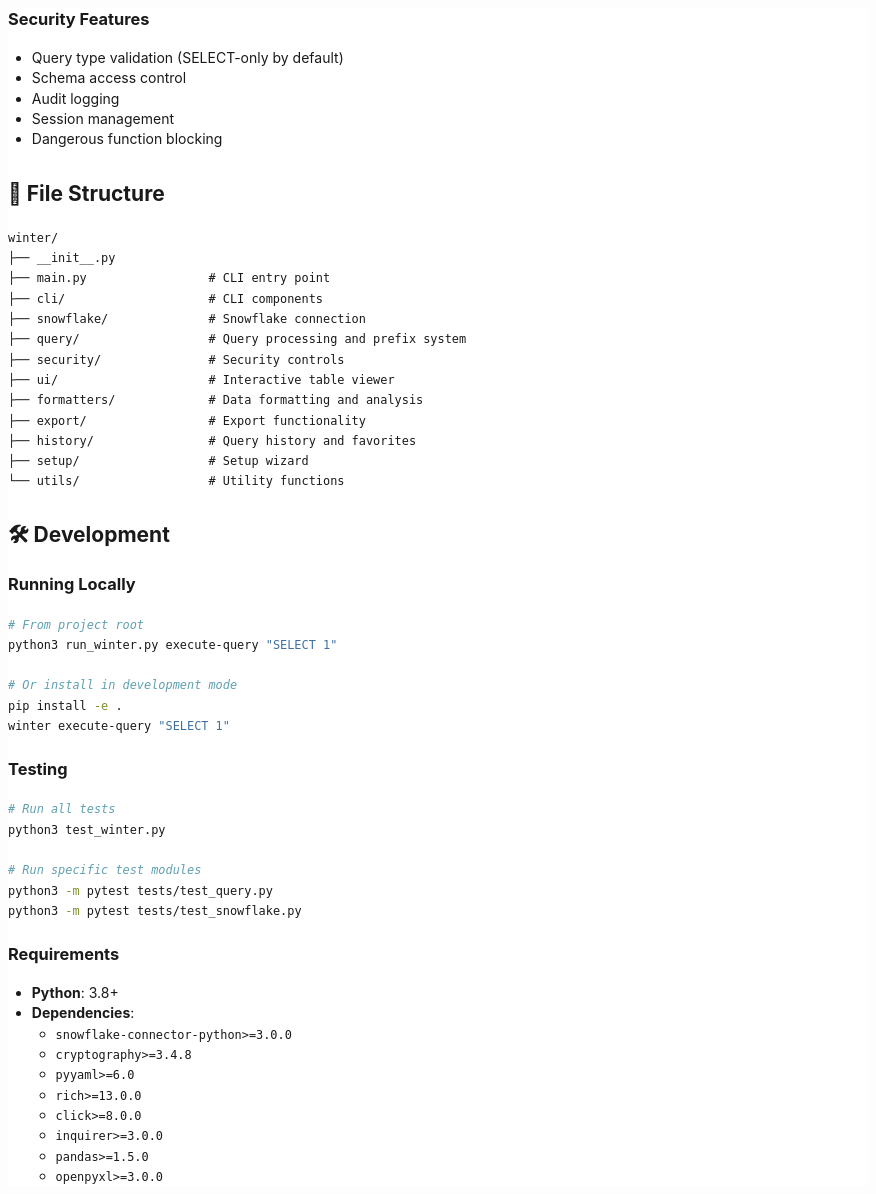 ### Security Features
- Query type validation (SELECT-only by default)
- Schema access control
- Audit logging
- Session management
- Dangerous function blocking

## 📁 File Structure

```
winter/
├── __init__.py
├── main.py                 # CLI entry point
├── cli/                    # CLI components
├── snowflake/              # Snowflake connection
├── query/                  # Query processing and prefix system
├── security/               # Security controls
├── ui/                     # Interactive table viewer
├── formatters/             # Data formatting and analysis
├── export/                 # Export functionality
├── history/                # Query history and favorites
├── setup/                  # Setup wizard
└── utils/                  # Utility functions
```

## 🛠️ Development

### Running Locally
```bash
# From project root
python3 run_winter.py execute-query "SELECT 1"

# Or install in development mode
pip install -e .
winter execute-query "SELECT 1"
```

### Testing
```bash
# Run all tests
python3 test_winter.py

# Run specific test modules
python3 -m pytest tests/test_query.py
python3 -m pytest tests/test_snowflake.py
```

### Requirements

- **Python**: 3.8+
- **Dependencies**:
  - `snowflake-connector-python>=3.0.0`
  - `cryptography>=3.4.8`
  - `pyyaml>=6.0`
  - `rich>=13.0.0`
  - `click>=8.0.0`
  - `inquirer>=3.0.0`
  - `pandas>=1.5.0`
  - `openpyxl>=3.0.0`
